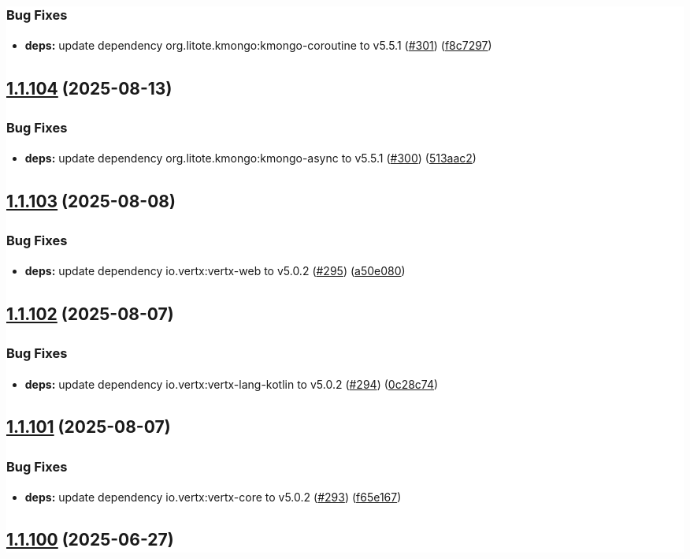 
### Bug Fixes

* **deps:** update dependency org.litote.kmongo:kmongo-coroutine to v5.5.1 ([#301](https://github.com/alessandro-marcantoni/mas-organization-backend/issues/301)) ([f8c7297](https://github.com/alessandro-marcantoni/mas-organization-backend/commit/f8c7297314f236b3717d72eb194ca525f13ea8cd))

## [1.1.104](https://github.com/alessandro-marcantoni/mas-organization-backend/compare/v1.1.103...v1.1.104) (2025-08-13)


### Bug Fixes

* **deps:** update dependency org.litote.kmongo:kmongo-async to v5.5.1 ([#300](https://github.com/alessandro-marcantoni/mas-organization-backend/issues/300)) ([513aac2](https://github.com/alessandro-marcantoni/mas-organization-backend/commit/513aac220e6cb916f012b1d0093e1f3b6b25e9e3))

## [1.1.103](https://github.com/alessandro-marcantoni/mas-organization-backend/compare/v1.1.102...v1.1.103) (2025-08-08)


### Bug Fixes

* **deps:** update dependency io.vertx:vertx-web to v5.0.2 ([#295](https://github.com/alessandro-marcantoni/mas-organization-backend/issues/295)) ([a50e080](https://github.com/alessandro-marcantoni/mas-organization-backend/commit/a50e080b7ecc0096ac2cf89b2d7464473bcbcf9c))

## [1.1.102](https://github.com/alessandro-marcantoni/mas-organization-backend/compare/v1.1.101...v1.1.102) (2025-08-07)


### Bug Fixes

* **deps:** update dependency io.vertx:vertx-lang-kotlin to v5.0.2 ([#294](https://github.com/alessandro-marcantoni/mas-organization-backend/issues/294)) ([0c28c74](https://github.com/alessandro-marcantoni/mas-organization-backend/commit/0c28c741e4aeb526e7d0d5c18721e25e4da2dc44))

## [1.1.101](https://github.com/alessandro-marcantoni/mas-organization-backend/compare/v1.1.100...v1.1.101) (2025-08-07)


### Bug Fixes

* **deps:** update dependency io.vertx:vertx-core to v5.0.2 ([#293](https://github.com/alessandro-marcantoni/mas-organization-backend/issues/293)) ([f65e167](https://github.com/alessandro-marcantoni/mas-organization-backend/commit/f65e1670095b973c35be6ea8cd9f93fc449fa6c4))

## [1.1.100](https://github.com/alessandro-marcantoni/mas-organization-backend/compare/v1.1.99...v1.1.100) (2025-06-27)
